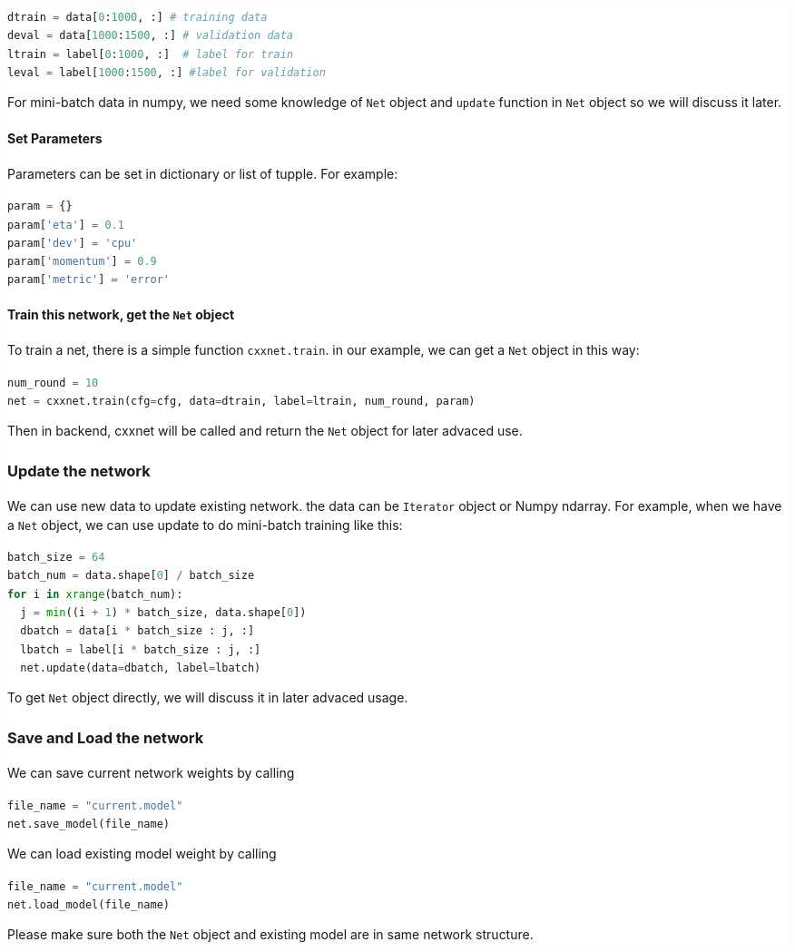 ```python
dtrain = data[0:1000, :] # training data
deval = data[1000:1500, :] # validation data
ltrain = label[0:1000, :]  # label for train
leval = label[1000:1500, :] #label for validation
```
For mini-batch data in numpy, we need some knowledge of ```Net``` object and ```update``` function in ```Net``` object so we will discuss it later.

#### Set Parameters
Parameters can be set in dictionary or list of tupple.
For example:
```python
param = {}
param['eta'] = 0.1
param['dev'] = 'cpu'
param['momentum'] = 0.9
param['metric'] = 'error'
```

#### Train this network, get the ```Net``` object
To train a net, there is a simple function ```cxxnet.train```. in our example, we can get a ```Net``` object in this way:
```python
num_round = 10
net = cxxnet.train(cfg=cfg, data=dtrain, label=ltrain, num_round, param)
```
Then in backend, cxxnet will be called and return the ```Net``` object for later advaced use.

### Update the network
We can use new data to update existing network. the data can be ```Iterator``` object or Numpy ndarray.
For example, when we have a ```Net``` object, we can use update to do mini-batch training like this:
```python
batch_size = 64
batch_num = data.shape[0] / batch_size
for i in xrange(batch_num):
  j = min((i + 1) * batch_size, data.shape[0])
  dbatch = data[i * batch_size : j, :]
  lbatch = label[i * batch_size : j, :]
  net.update(data=dbatch, label=lbatch)

```
To get ```Net``` object directly, we will discuss it in later advaced usage.
### Save and Load the network
We can save current network weights by calling
```python
file_name = "current.model"
net.save_model(file_name)
```
We can load existing model weight by calling
```python
file_name = "current.model"
net.load_model(file_name)
```
Please make sure both the ```Net``` object and existing model are in same network structure.
